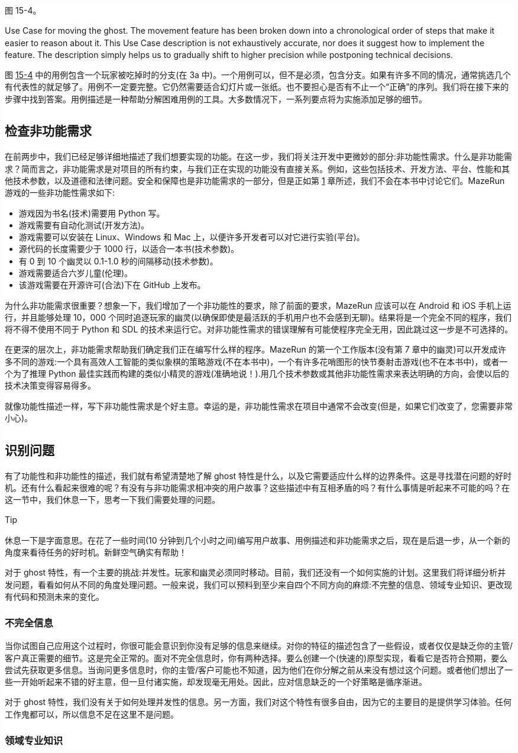 图 15-4。

Use Case for moving the ghost. The movement feature has been broken down into a chronological order of steps that make it easier to reason about it. This Use Case description is not exhaustively accurate, nor does it suggest how to implement the feature. The description simply helps us to gradually shift to higher precision while postponing technical decisions.

图 [15-4](#Fig4) 中的用例包含一个玩家被吃掉时的分支(在 3a 中)。一个用例可以，但不是必须，包含分支。如果有许多不同的情况，通常挑选几个有代表性的就足够了。用例不一定要完整。它仍然需要适合幻灯片或一张纸。也不要担心是否有不止一个“正确”的序列。我们将在接下来的步骤中找到答案。用例描述是一种帮助分解困难用例的工具。大多数情况下，一系列要点将为实施添加足够的细节。

## 检查非功能需求

在前两步中，我们已经足够详细地描述了我们想要实现的功能。在这一步，我们将关注开发中更微妙的部分:非功能性需求。什么是非功能需求？简而言之，非功能需求是对项目的所有约束，与我们正在实现的功能没有直接关系。例如，这些包括技术、开发方法、平台、性能和其他技术参数，以及道德和法律问题。安全和保障也是非功能需求的一部分，但是正如第 [1](01.html) 章所述，我们不会在本书中讨论它们。MazeRun 游戏的一些非功能性需求如下:

*   游戏因为书名(技术)需要用 Python 写。
*   游戏需要有自动化测试(开发方法)。
*   游戏需要可以安装在 Linux、Windows 和 Mac 上，以便许多开发者可以对它进行实验(平台)。
*   源代码的长度需要少于 1000 行，以适合一本书(技术参数)。
*   有 0 到 10 个幽灵以 0.1-1.0 秒的间隔移动(技术参数)。
*   游戏需要适合六岁儿童(伦理)。
*   该游戏需要在开源许可(合法)下在 GitHub 上发布。

为什么非功能需求很重要？想象一下，我们增加了一个非功能性的要求，除了前面的要求，MazeRun 应该可以在 Android 和 iOS 手机上运行，并且能够处理 10，000 个同时追逐玩家的幽灵(以确保即使是最活跃的手机用户也不会感到无聊)。结果将是一个完全不同的程序，我们将不得不使用不同于 Python 和 SDL 的技术来运行它。对非功能性需求的错误理解有可能使程序完全无用，因此跳过这一步是不可选择的。

在更深的层次上，非功能需求帮助我们确定我们正在编写什么样的程序。MazeRun 的第一个工作版本(没有第 7 章中的幽灵)可以开发成许多不同的游戏:一个具有高效人工智能的类似象棋的策略游戏(不在本书中)，一个有许多花哨图形的快节奏射击游戏(也不在本书中)，或者一个为了推理 Python 最佳实践而构建的类似小精灵的游戏(准确地说！).用几个技术参数或其他非功能性需求来表达明确的方向，会使以后的技术决策变得容易得多。

就像功能性描述一样，写下非功能性需求是个好主意。幸运的是，非功能性需求在项目中通常不会改变(但是，如果它们改变了，您需要非常小心)。

## 识别问题

有了功能性和非功能性的描述，我们就有希望清楚地了解 ghost 特性是什么，以及它需要适应什么样的边界条件。这是寻找潜在问题的好时机。还有什么看起来很难的呢？有没有与非功能需求相冲突的用户故事？这些描述中有互相矛盾的吗？有什么事情是听起来不可能的吗？在这一节中，我们休息一下，思考一下我们需要处理的问题。

Tip

休息一下是字面意思。在花了一些时间(10 分钟到几个小时之间)编写用户故事、用例描述和非功能需求之后，现在是后退一步，从一个新的角度来看待任务的好时机。新鲜空气确实有帮助！

对于 ghost 特性，有一个主要的挑战:并发性。玩家和幽灵必须同时移动。目前，我们还没有一个如何实施的计划。这里我们将详细分析并发问题，看看如何从不同的角度处理问题。一般来说，我们可以预料到至少来自四个不同方向的麻烦:不完整的信息、领域专业知识、更改现有代码和预测未来的变化。

### 不完全信息

当你试图自己应用这个过程时，你很可能会意识到你没有足够的信息来继续。对你的特征的描述包含了一些假设，或者仅仅是缺乏你的主管/客户真正需要的细节。这是完全正常的。面对不完全信息时，你有两种选择。要么创建一个(快速的)原型实现，看看它是否符合预期，要么尝试先获取更多信息。当询问更多信息时，你的主管/客户可能也不知道，因为他们在你分解之前从来没有想过这个问题。或者他们想出了一些一开始听起来不错的好主意，但一旦付诸实施，却发现毫无用处。因此，应对信息缺乏的一个好策略是循序渐进。

对于 ghost 特性，我们没有关于如何处理并发性的信息。另一方面，我们对这个特性有很多自由，因为它的主要目的是提供学习体验。任何工作鬼都可以，所以信息不足在这里不是问题。

### 领域专业知识
